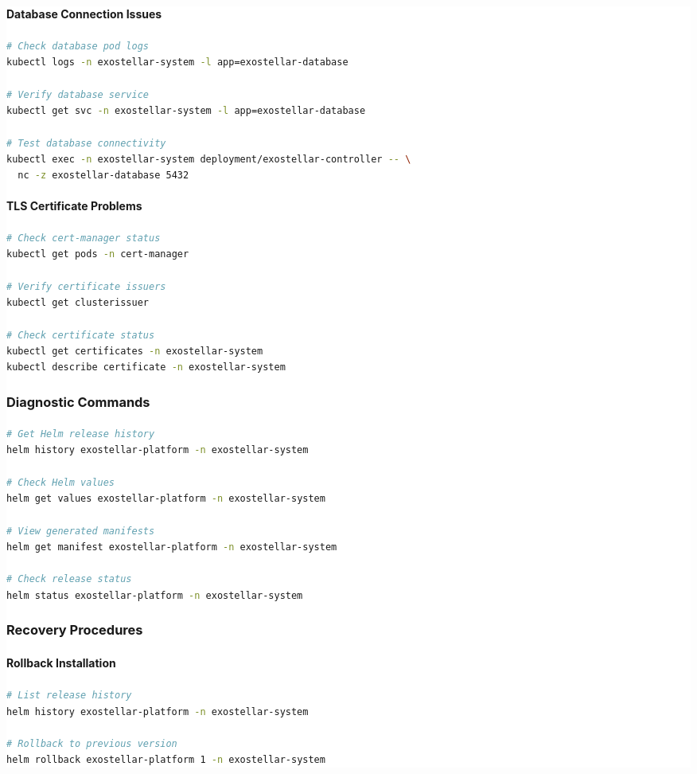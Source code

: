 #### Database Connection Issues
```bash
# Check database pod logs
kubectl logs -n exostellar-system -l app=exostellar-database

# Verify database service
kubectl get svc -n exostellar-system -l app=exostellar-database

# Test database connectivity
kubectl exec -n exostellar-system deployment/exostellar-controller -- \
  nc -z exostellar-database 5432
```

#### TLS Certificate Problems
```bash
# Check cert-manager status
kubectl get pods -n cert-manager

# Verify certificate issuers
kubectl get clusterissuer

# Check certificate status
kubectl get certificates -n exostellar-system
kubectl describe certificate -n exostellar-system
```

### Diagnostic Commands
```bash
# Get Helm release history
helm history exostellar-platform -n exostellar-system

# Check Helm values
helm get values exostellar-platform -n exostellar-system

# View generated manifests
helm get manifest exostellar-platform -n exostellar-system

# Check release status
helm status exostellar-platform -n exostellar-system
```

### Recovery Procedures

#### Rollback Installation
```bash
# List release history
helm history exostellar-platform -n exostellar-system

# Rollback to previous version
helm rollback exostellar-platform 1 -n exostellar-system
```
